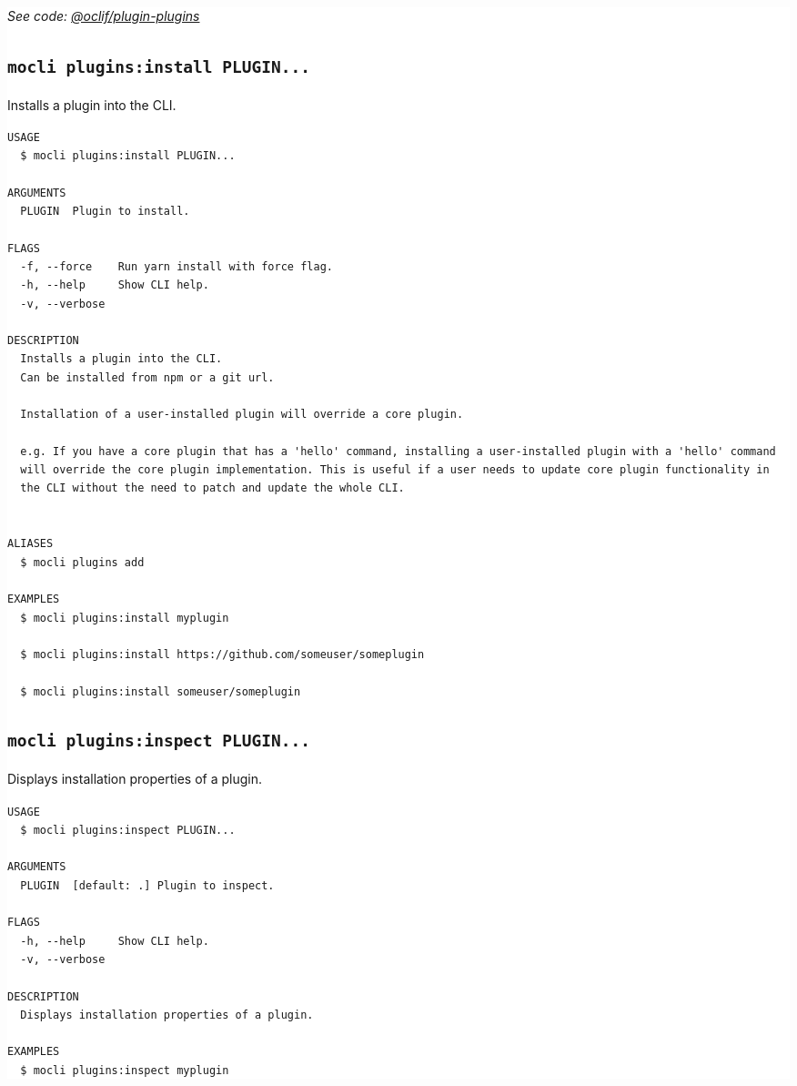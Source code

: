 _See code: [@oclif/plugin-plugins](https://github.com/oclif/plugin-plugins/blob/v2.1.9/src/commands/plugins/index.ts)_

## `mocli plugins:install PLUGIN...`

Installs a plugin into the CLI.

```
USAGE
  $ mocli plugins:install PLUGIN...

ARGUMENTS
  PLUGIN  Plugin to install.

FLAGS
  -f, --force    Run yarn install with force flag.
  -h, --help     Show CLI help.
  -v, --verbose

DESCRIPTION
  Installs a plugin into the CLI.
  Can be installed from npm or a git url.

  Installation of a user-installed plugin will override a core plugin.

  e.g. If you have a core plugin that has a 'hello' command, installing a user-installed plugin with a 'hello' command
  will override the core plugin implementation. This is useful if a user needs to update core plugin functionality in
  the CLI without the need to patch and update the whole CLI.


ALIASES
  $ mocli plugins add

EXAMPLES
  $ mocli plugins:install myplugin 

  $ mocli plugins:install https://github.com/someuser/someplugin

  $ mocli plugins:install someuser/someplugin
```

## `mocli plugins:inspect PLUGIN...`

Displays installation properties of a plugin.

```
USAGE
  $ mocli plugins:inspect PLUGIN...

ARGUMENTS
  PLUGIN  [default: .] Plugin to inspect.

FLAGS
  -h, --help     Show CLI help.
  -v, --verbose

DESCRIPTION
  Displays installation properties of a plugin.

EXAMPLES
  $ mocli plugins:inspect myplugin
```
